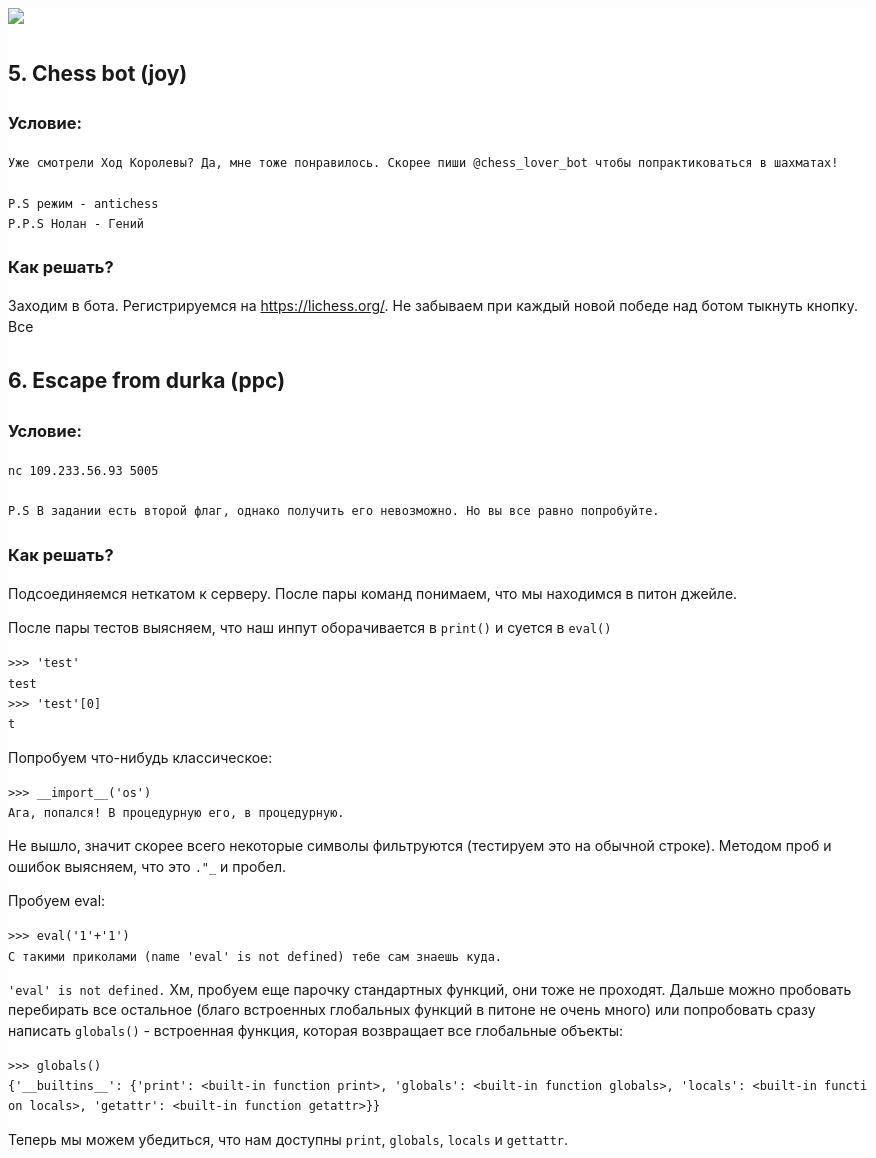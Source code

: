 ![](https://imgur.com/4L4PhXf.png)



## 5. Chess bot (joy)
### Условие:
```
Уже смотрели Ход Королевы? Да, мне тоже понравилось. Скорее пиши @chess_lover_bot чтобы попрактиковаться в шахматах!

P.S режим - antichess
P.P.S Нолан - Гений
```
### Как решать?

Заходим в бота. Регистрируемся на https://lichess.org/. Не забываем при каждый новой победе над ботом тыкнуть кнопку. Все

## 6. Escape from durka (ppc)
### Условие:
```
nc 109.233.56.93 5005

P.S В задании есть второй флаг, однако получить его невозможно. Но вы все равно попробуйте.
```
### Как решать?

Подсоединяемся неткатом к серверу. После пары команд понимаем, что мы находимся в питон джейле.

После пары тестов выясняем, что наш инпут оборачивается в `print()` и суется в `eval()`
```
>>> 'test'
test
>>> 'test'[0]
t
```
Попробуем что-нибудь классическое:
```
>>> __import__('os')
Ага, попался! В процедурную его, в процедурную.
```
Не вышло, значит скорее всего некоторые символы фильтруются (тестируем это на обычной строке). Методом проб и ошибок выясняем, что это `."_` и пробел.

Пробуем eval:
```
>>> eval('1'+'1')
С такими приколами (name 'eval' is not defined) тебе сам знаешь куда.
```

`'eval' is not defined.` Хм, пробуем еще парочку стандартных функций, они тоже не проходят. Дальше можно пробовать перебирать все остальное (благо встроенных глобальных функций в питоне не очень много) или попробовать сразу написать `globals()` - встроенная функция, которая возвращает все глобальные объекты:
```
>>> globals()
{'__builtins__': {'print': <built-in function print>, 'globals': <built-in function globals>, 'locals': <built-in function locals>, 'getattr': <built-in function getattr>}}
```
Теперь мы можем убедиться, что нам доступны `print`, `globals`, `locals` и `gettattr`.  

